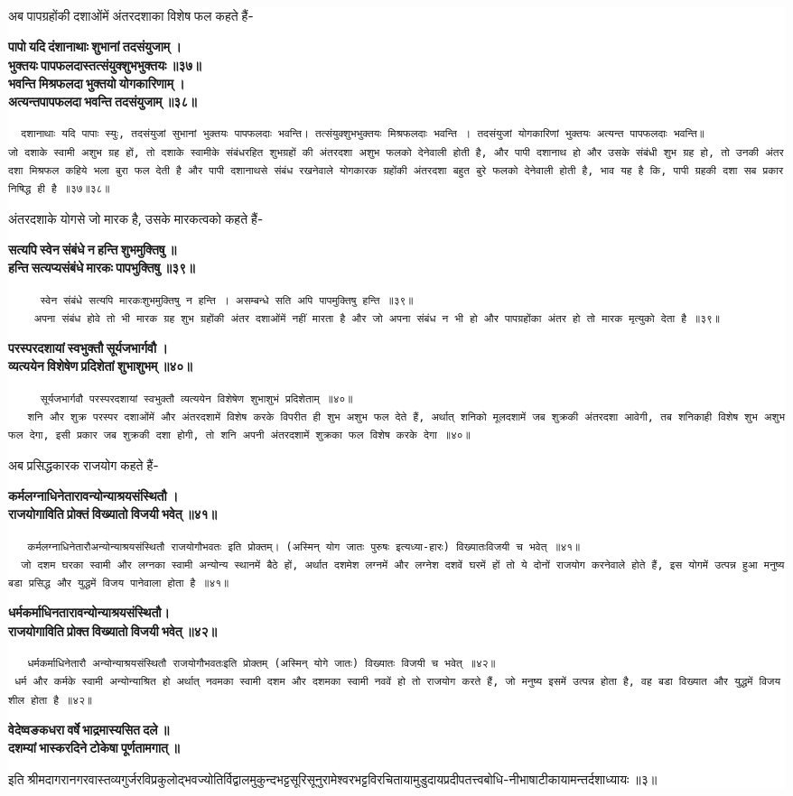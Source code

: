 अब पापग्रहोंकी दशाओंमें अंतरदशाका विशेष फल कहते हैं-

**पापो यदि दंशानाथाः शुभानां तदसंयुजाम् ।  
भुक्तयः पापफलदास्तत्संयुक्शुभभुक्तयः ॥३७॥  
भवन्ति मिश्रफलदा भुक्तयो योगकारिणाम् ।  
अत्यन्तपापफलदा भवन्ति तदसंयुजाम् ॥३८॥**

      दशानाथाः यदि पापाः स्युः, तदसंयुजां सुभानां भुक्तयः पापफलदाः भवन्ति। तत्संयुक्शुभभुक्तयः मिश्रफलदाः भवन्ति । तदसंयुजां योगकारिणां भुक्तयः अत्यन्त पापफलदाः भवन्ति॥  
    जो दशाके स्वामी अशुभ ग्रह हों, तो दशाके स्वामीके संबंधरहित शुभग्रहों की अंतरदशा अशुभ फलको देनेवाली होती है, और पापी दशानाथ हो और उसके संबंधी शुभ ग्रह हो, तो उनकी अंतरदशा मिश्रफल कहिये भला बुरा फल देती है और पापी दशानाथसे संबंध रखनेवाले योगकारक ग्रहोंकी अंतरदशा बहुत बुरे फलको देनेवाली होती है, भाव यह है कि, पापी ग्रहकी दशा सब प्रकार निषिद्ध ही है ॥३७॥३८॥

अंतरदशाके योगसे जो मारक है, उसके मारकत्वको कहते हैं-

**सत्यपि स्वेन संबंधे न हन्ति शुभमुक्तिषु ॥  
हन्ति सत्यप्यसंबंधे मारकः पापभुक्तिषु ॥३९॥**



         स्वेन संबंधे सत्यपि मारकःशुभमुक्तिषु न हन्ति । असम्बन्धे सति अपि पापमुक्तिषु हन्ति ॥३९॥  
        अपना संबंध होवे तो भी मारक ग्रह शुभ ग्रहोंकी अंतर दशाओंमें नहीं मारता है और जो अपना संबंध न भी हो और पापग्रहोंका अंतर हो तो मारक मृत्युको देता है ॥३९॥

**परस्परदशायां स्वभुक्तौ सूर्यजभार्गवौ ।  
व्यत्ययेन विशेषेण प्रदिशेतां शुभाशुभम् ॥४०॥**

         सूर्यजभार्गवौ परस्परदशायां स्वभुक्तौ व्यत्ययेन विशेषेण शुभाशुभं प्रदिशेताम् ॥४०॥  
       शनि और शुक्र परस्पर दशाओंमें और अंतरदशामें विशेष करके विपरीत ही शुभ अशुभ फल देते हैं, अर्थात् शनिको मूलदशामें जब शुक्रकी अंतरदशा आवेगी, तब शनिकाही विशेष शुभ अशुभ फल देगा, इसी प्रकार जब शुक्रकी दशा होगी, तो शनि अपनी अंतरदशामें शुक्रका फल विशेष करके देगा ॥४०॥

अब प्रसिद्धकारक राजयोग कहते हैं-

**कर्मलग्नाधिनेतारावन्योन्याश्रयसंस्थितौ ।  
राजयोगाविति प्रोक्तं विख्यातो विजयी भवेत् ॥४१॥**

       कर्मलग्नाधिनेतारौअन्योन्याश्रयसंस्थितौ राजयोगौभवतः इति प्रोक्तम्। (अस्मिन् योग जातः पुरुषः इत्यध्या-हारः) विख्यातःविजयी च भवेत् ॥४१॥  
      जो दशम घरका स्वामी और लग्नका स्वामी अन्योन्य स्थानमें बैठे हों, अर्थात दशमेश लग्नमें और लग्नेश दशवें घरमें हों तो ये दोनों राजयोग करनेवाले होते हैं, इस योगमें उत्पन्न हुआ मनुष्य बडा प्रसिद्ध और युद्धमें विजय पानेवाला होता है ॥४१॥



**धर्मकर्माधिनतारावन्योन्याश्रयसंस्थितौ।  
राजयोगाविति प्रोक्त विख्यातो विजयी भवेत् ॥४२॥**

       धर्मकर्माधिनेतारौ अन्योन्याश्रयसंस्थितौ राजयोगौभवतःइति प्रोक्तम् (अस्मिन् योगे जातः) विख्यातः विजयी च भवेत् ॥४२॥  
     धर्म और कर्मके स्वामी अन्योन्याश्रित हो अर्थात् नवमका स्वामी दशम और दशमका स्वामी नववें हो तो राजयोग करते हैं, जो मनुष्य इसमें उत्पन्न होता है, वह बडा विख्यात और युद्धमें विजयशील होता है ॥४२॥

**वेदेष्वङकधरा वर्षे भाद्रमास्यसित दले ॥  
दशम्यां भास्करदिने टोकेषा पूर्णतामगात् ॥**

इति श्रीमदागरानगरवास्तव्यगुर्जरविप्रकुलोद्भवज्योतिर्विद्वालमुकुन्दभट्टसूरिसूनुरामेश्वरभट्टविरचितायामुडुदायप्रदीपतत्त्वबोधि-नीभाषाटीकायामन्तर्दशाध्यायः ॥३॥
